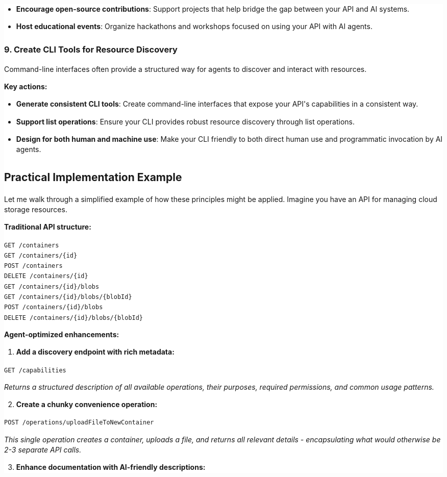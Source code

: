 - **Encourage open-source contributions**: Support projects that help bridge the gap between your API and AI systems.

- **Host educational events**: Organize hackathons and workshops focused on using your API with AI agents.

### 9. Create CLI Tools for Resource Discovery

Command-line interfaces often provide a structured way for agents to discover and interact with resources.

**Key actions:**

- **Generate consistent CLI tools**: Create command-line interfaces that expose your API's capabilities in a consistent way.

- **Support list operations**: Ensure your CLI provides robust resource discovery through list operations.

- **Design for both human and machine use**: Make your CLI friendly to both direct human use and programmatic invocation by AI agents.

## Practical Implementation Example

Let me walk through a simplified example of how these principles might be applied. Imagine you have an API for managing cloud storage resources.

**Traditional API structure:**
```
GET /containers
GET /containers/{id}
POST /containers
DELETE /containers/{id}
GET /containers/{id}/blobs
GET /containers/{id}/blobs/{blobId}
POST /containers/{id}/blobs
DELETE /containers/{id}/blobs/{blobId}
```

**Agent-optimized enhancements:**

1. **Add a discovery endpoint with rich metadata:**
```
GET /capabilities
```
*Returns a structured description of all available operations, their purposes, required permissions, and common usage patterns.*

2. **Create a chunky convenience operation:**
```
POST /operations/uploadFileToNewContainer
```
*This single operation creates a container, uploads a file, and returns all relevant details - encapsulating what would otherwise be 2-3 separate API calls.*

3. **Enhance documentation with AI-friendly descriptions:**

